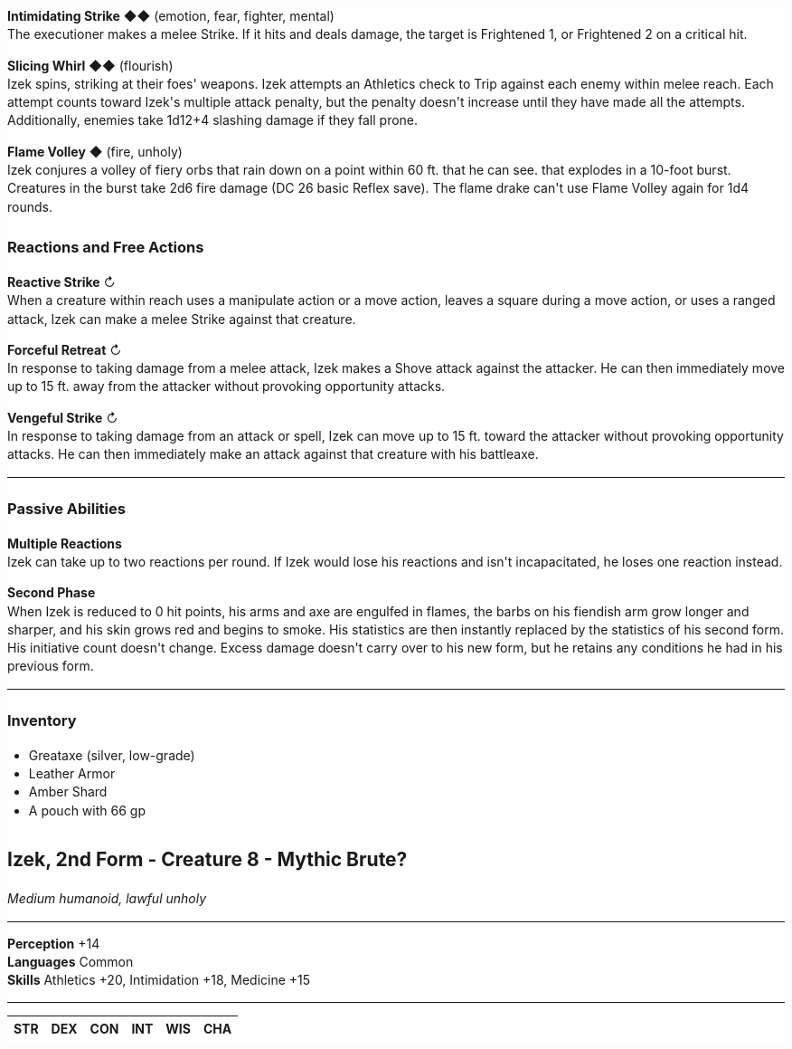 <p><strong>Intimidating Strike</strong> ◆◆ (emotion, fear, fighter, mental)<br>
The executioner makes a melee Strike. If it hits and deals damage, the target is Frightened 1, or Frightened 2 on a critical hit.</p>
<p><strong>Slicing Whirl</strong> ◆◆ (flourish)<br>
Izek spins, striking at their foes' weapons. Izek attempts an Athletics check to Trip against each enemy within melee reach. Each attempt counts toward Izek's multiple attack penalty, but the penalty doesn't increase until they have made all the attempts. Additionally, enemies take 1d12+4 slashing damage if they fall prone.</p>
<p><strong>Flame Volley</strong> ◆ (fire, unholy)<br>
Izek conjures a volley of fiery orbs that rain down on a point within 60 ft. that he can see. that explodes in a 10-foot burst. Creatures in the burst take 2d6 fire damage (DC 26 basic Reflex save). The flame drake can't use Flame Volley again for 1d4 rounds.</p>
<h3>Reactions and Free Actions</h3>
<p><strong>Reactive Strike</strong> ↻<br>
When a creature within reach uses a manipulate action or a move action, leaves a square during a move action, or uses a ranged attack, Izek can make a melee Strike against that creature.</p>
<p><strong>Forceful Retreat</strong> ↻<br>
In response to taking damage from a melee attack, Izek makes a Shove attack against the attacker. He can then immediately move up to 15 ft. away from the attacker without provoking opportunity attacks.</p>
<p><strong>Vengeful Strike</strong> ↻<br>
In response to taking damage from an attack or spell, Izek can move up to 15 ft. toward the attacker without provoking opportunity attacks. He can then immediately make an attack against that creature with his battleaxe.</p>
<hr>
<h3>Passive Abilities</h3>
<p><strong>Multiple Reactions</strong><br>
Izek can take up to two reactions per round. If Izek would lose his reactions and isn't incapacitated, he loses one reaction instead.</p>
<p><strong>Second Phase</strong><br>
When Izek is reduced to 0 hit points, his arms and axe are engulfed in flames, the barbs on his fiendish arm grow longer and sharper, and his skin grows red and begins to smoke. His statistics are then instantly replaced by the statistics of his second form. His initiative count doesn't change. Excess damage doesn't carry over to his new form, but he retains any conditions he had in his previous form.</p>
<hr>
<h3>Inventory</h3>
<ul>
<li>Greataxe (silver, low-grade)</li>
<li>Leather Armor</li>
<li>Amber Shard</li>
<li>A pouch with 66 gp</li>
</ul>
</div>

<div class="statblock">
<h2>Izek, 2nd Form - Creature 8 - Mythic Brute?</h2>
<em>Medium humanoid, lawful unholy</em>
<hr>
<strong>Perception</strong> +14<br>
<strong>Languages</strong> Common<br>
<strong>Skills</strong> Athletics +20, Intimidation +18, Medicine +15<br>
<hr>
<table class="ability-table">
  <thead>
    <tr>
      <th>STR</th>
      <th>DEX</th>
      <th>CON</th>
      <th>INT</th>
      <th>WIS</th>
      <th>CHA</th>
    </tr>
  </thead>